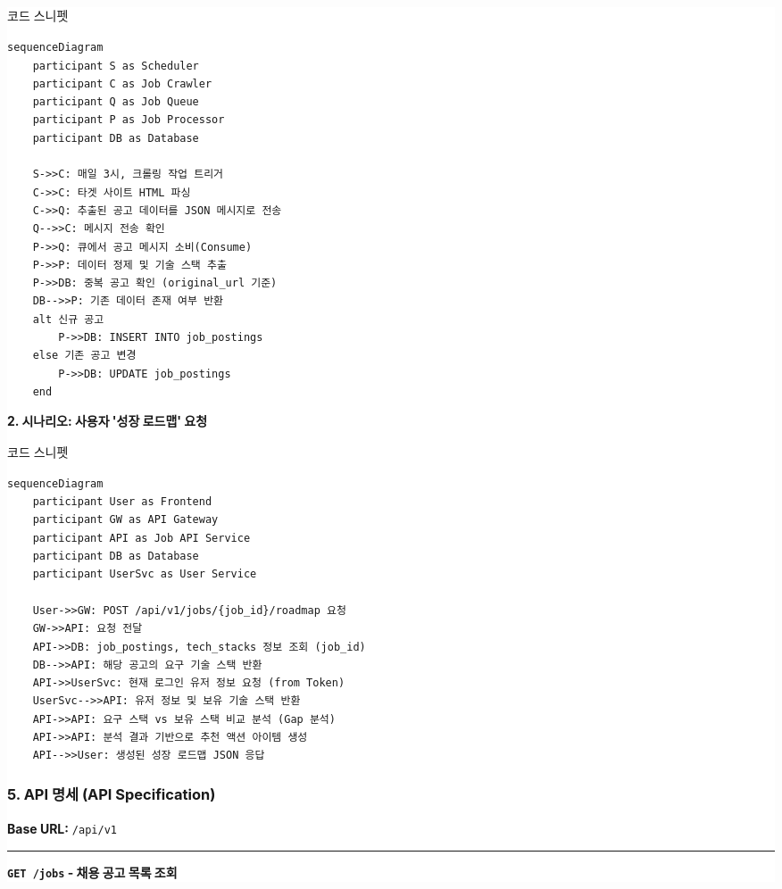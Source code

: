 코드 스니펫

```mermaid
sequenceDiagram
    participant S as Scheduler
    participant C as Job Crawler
    participant Q as Job Queue
    participant P as Job Processor
    participant DB as Database

    S->>C: 매일 3시, 크롤링 작업 트리거
    C->>C: 타겟 사이트 HTML 파싱
    C->>Q: 추출된 공고 데이터를 JSON 메시지로 전송
    Q-->>C: 메시지 전송 확인
    P->>Q: 큐에서 공고 메시지 소비(Consume)
    P->>P: 데이터 정제 및 기술 스택 추출
    P->>DB: 중복 공고 확인 (original_url 기준)
    DB-->>P: 기존 데이터 존재 여부 반환
    alt 신규 공고
        P->>DB: INSERT INTO job_postings
    else 기존 공고 변경
        P->>DB: UPDATE job_postings
    end
```

**2. 시나리오: 사용자 '성장 로드맵' 요청**

코드 스니펫

```mermaid
sequenceDiagram
    participant User as Frontend
    participant GW as API Gateway
    participant API as Job API Service
    participant DB as Database
    participant UserSvc as User Service

    User->>GW: POST /api/v1/jobs/{job_id}/roadmap 요청
    GW->>API: 요청 전달
    API->>DB: job_postings, tech_stacks 정보 조회 (job_id)
    DB-->>API: 해당 공고의 요구 기술 스택 반환
    API->>UserSvc: 현재 로그인 유저 정보 요청 (from Token)
    UserSvc-->>API: 유저 정보 및 보유 기술 스택 반환
    API->>API: 요구 스택 vs 보유 스택 비교 분석 (Gap 분석)
    API->>API: 분석 결과 기반으로 추천 액션 아이템 생성
    API-->>User: 생성된 성장 로드맵 JSON 응답
```

### 5. API 명세 (API Specification)

**Base URL:** `/api/v1`

---

**`GET /jobs` - 채용 공고 목록 조회**
